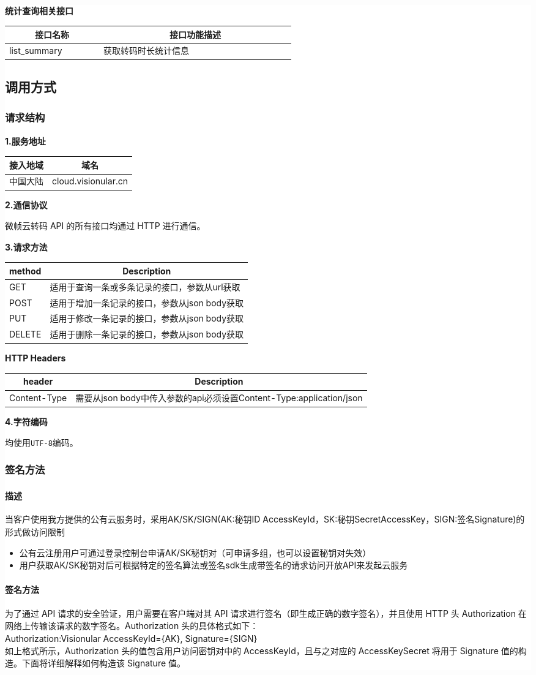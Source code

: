 **统计查询相关接口**

|  <div style="width:140px"> 接口名称</div>         |  <div style="width:300px"> 接口功能描述 </div>            |
| ------------ | -------------------- |
| list_summary | 获取转码时长统计信息 |



## 调用方式

### 请求结构

**1.服务地址**

| 接入地域 | 域名                |
| -------- | ------------------- |
| 中国大陆 | cloud.visionular.cn |

**2.通信协议**

微帧云转码 API 的所有接口均通过 HTTP 进行通信。

**3.请求方法**

| method | Description                                   |
| ------ | --------------------------------------------- |
| GET    | 适用于查询一条或多条记录的接口，参数从url获取 |
| POST   | 适用于增加一条记录的接口，参数从json body获取 |
| PUT    | 适用于修改一条记录的接口，参数从json body获取 |
| DELETE | 适用于删除一条记录的接口，参数从json body获取 |

**HTTP Headers**

| header       | Description                                                  |
| ------------ | ------------------------------------------------------------ |
| Content-Type | 需要从json body中传入参数的api必须设置Content-Type:application/json |

**4.字符编码**

均使用`UTF-8`编码。

### 签名方法

#### 描述

当客户使用我方提供的公有云服务时，采用AK/SK/SIGN(AK:秘钥ID AccessKeyId，SK:秘钥SecretAccessKey，SIGN:签名Signature)的形式做访问限制

*  公有云注册用户可通过登录控制台申请AK/SK秘钥对（可申请多组，也可以设置秘钥对失效）
*  用户获取AK/SK秘钥对后可根据特定的签名算法或签名sdk生成带签名的请求访问开放API来发起云服务

#### 签名方法

为了通过 API 请求的安全验证，用户需要在客户端对其 API 请求进行签名（即生成正确的数字签名），并且使用 HTTP 头 Authorization 在网络上传输该请求的数字签名。Authorization 头的具体格式如下：  
Authorization:Visionular AccessKeyId={AK}, Signature={SIGN}  
如上格式所示，Authorization 头的值包含用户访问密钥对中的 AccessKeyId，且与之对应的 AccessKeySecret 将用于 Signature 值的构造。下面将详细解释如何构造该 Signature 值。
